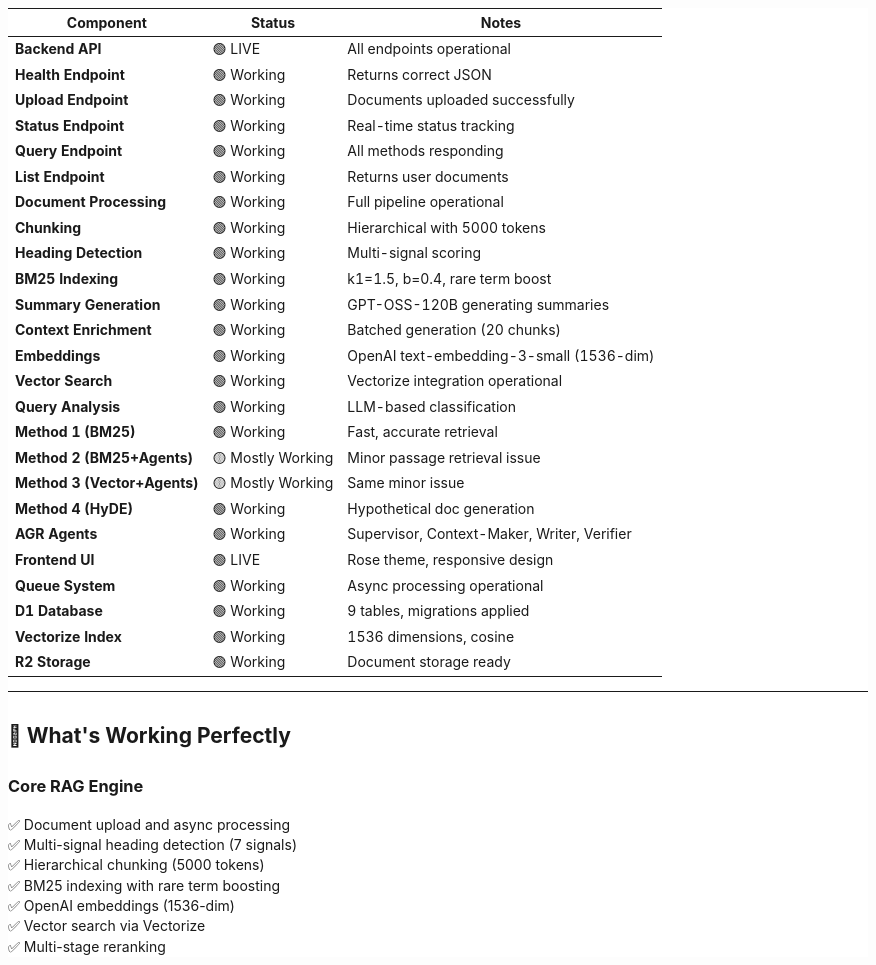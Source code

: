 | Component | Status | Notes |
|-----------|--------|-------|
| **Backend API** | 🟢 LIVE | All endpoints operational |
| **Health Endpoint** | 🟢 Working | Returns correct JSON |
| **Upload Endpoint** | 🟢 Working | Documents uploaded successfully |
| **Status Endpoint** | 🟢 Working | Real-time status tracking |
| **Query Endpoint** | 🟢 Working | All methods responding |
| **List Endpoint** | 🟢 Working | Returns user documents |
| **Document Processing** | 🟢 Working | Full pipeline operational |
| **Chunking** | 🟢 Working | Hierarchical with 5000 tokens |
| **Heading Detection** | 🟢 Working | Multi-signal scoring |
| **BM25 Indexing** | 🟢 Working | k1=1.5, b=0.4, rare term boost |
| **Summary Generation** | 🟢 Working | GPT-OSS-120B generating summaries |
| **Context Enrichment** | 🟢 Working | Batched generation (20 chunks) |
| **Embeddings** | 🟢 Working | OpenAI text-embedding-3-small (1536-dim) |
| **Vector Search** | 🟢 Working | Vectorize integration operational |
| **Query Analysis** | 🟢 Working | LLM-based classification |
| **Method 1 (BM25)** | 🟢 Working | Fast, accurate retrieval |
| **Method 2 (BM25+Agents)** | 🟡 Mostly Working | Minor passage retrieval issue |
| **Method 3 (Vector+Agents)** | 🟡 Mostly Working | Same minor issue |
| **Method 4 (HyDE)** | 🟢 Working | Hypothetical doc generation |
| **AGR Agents** | 🟢 Working | Supervisor, Context-Maker, Writer, Verifier |
| **Frontend UI** | 🟢 LIVE | Rose theme, responsive design |
| **Queue System** | 🟢 Working | Async processing operational |
| **D1 Database** | 🟢 Working | 9 tables, migrations applied |
| **Vectorize Index** | 🟢 Working | 1536 dimensions, cosine |
| **R2 Storage** | 🟢 Working | Document storage ready |

---

## 🎯 What's Working Perfectly

### Core RAG Engine
✅ Document upload and async processing  
✅ Multi-signal heading detection (7 signals)  
✅ Hierarchical chunking (5000 tokens)  
✅ BM25 indexing with rare term boosting  
✅ OpenAI embeddings (1536-dim)  
✅ Vector search via Vectorize  
✅ Multi-stage reranking  
